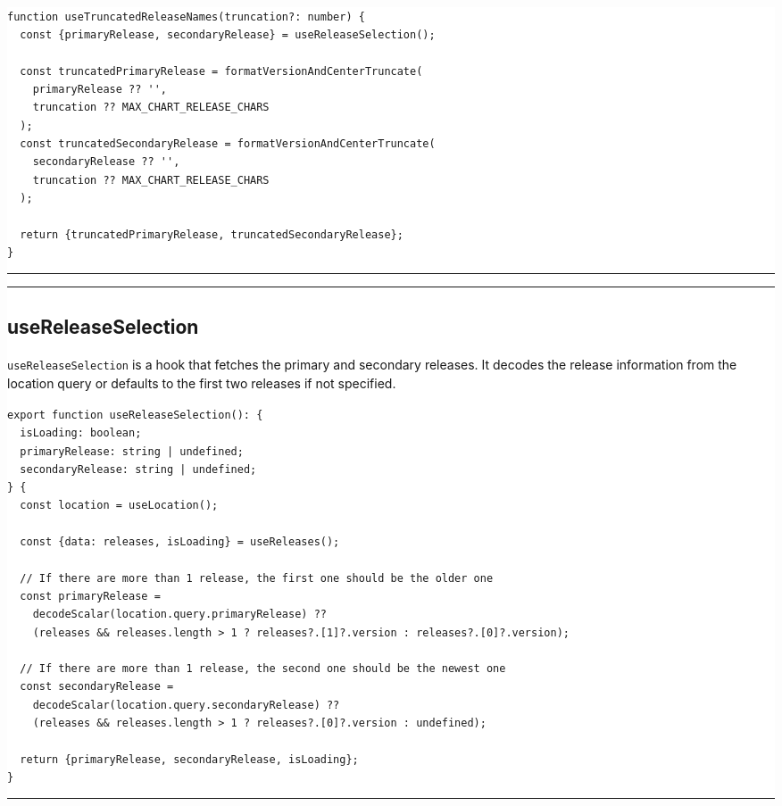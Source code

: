 ```tsx
function useTruncatedReleaseNames(truncation?: number) {
  const {primaryRelease, secondaryRelease} = useReleaseSelection();

  const truncatedPrimaryRelease = formatVersionAndCenterTruncate(
    primaryRelease ?? '',
    truncation ?? MAX_CHART_RELEASE_CHARS
  );
  const truncatedSecondaryRelease = formatVersionAndCenterTruncate(
    secondaryRelease ?? '',
    truncation ?? MAX_CHART_RELEASE_CHARS
  );

  return {truncatedPrimaryRelease, truncatedSecondaryRelease};
}
```

---

</SwmSnippet>

<SwmSnippet path="/static/app/views/insights/common/queries/useReleases.tsx" line="116">

---

## useReleaseSelection

`useReleaseSelection` is a hook that fetches the primary and secondary releases. It decodes the release information from the location query or defaults to the first two releases if not specified.

```tsx
export function useReleaseSelection(): {
  isLoading: boolean;
  primaryRelease: string | undefined;
  secondaryRelease: string | undefined;
} {
  const location = useLocation();

  const {data: releases, isLoading} = useReleases();

  // If there are more than 1 release, the first one should be the older one
  const primaryRelease =
    decodeScalar(location.query.primaryRelease) ??
    (releases && releases.length > 1 ? releases?.[1]?.version : releases?.[0]?.version);

  // If there are more than 1 release, the second one should be the newest one
  const secondaryRelease =
    decodeScalar(location.query.secondaryRelease) ??
    (releases && releases.length > 1 ? releases?.[0]?.version : undefined);

  return {primaryRelease, secondaryRelease, isLoading};
}
```

---